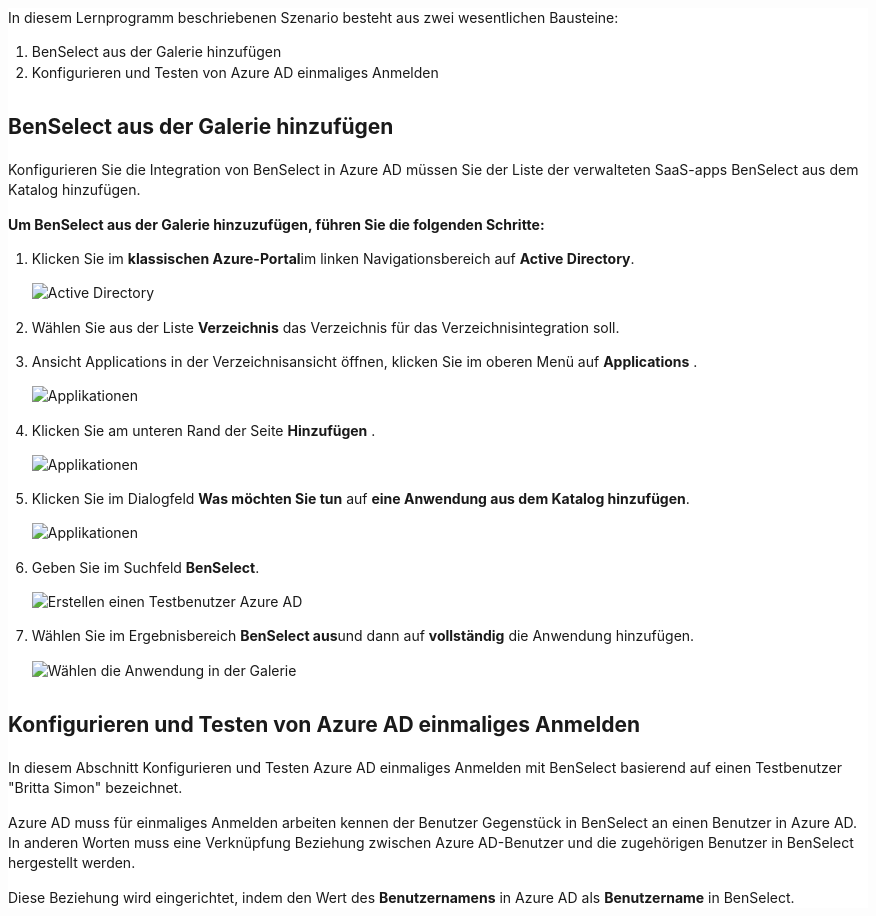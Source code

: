 In diesem Lernprogramm beschriebenen Szenario besteht aus zwei wesentlichen Bausteine:

1. BenSelect aus der Galerie hinzufügen
2. Konfigurieren und Testen von Azure AD einmaliges Anmelden


## <a name="adding-benselect-from-the-gallery"></a>BenSelect aus der Galerie hinzufügen
Konfigurieren Sie die Integration von BenSelect in Azure AD müssen Sie der Liste der verwalteten SaaS-apps BenSelect aus dem Katalog hinzufügen.

**Um BenSelect aus der Galerie hinzuzufügen, führen Sie die folgenden Schritte:**

1. Klicken Sie im **klassischen Azure-Portal**im linken Navigationsbereich auf **Active Directory**.

    ![Active Directory][1]
2. Wählen Sie aus der Liste **Verzeichnis** das Verzeichnis für das Verzeichnisintegration soll.

3. Ansicht Applications in der Verzeichnisansicht öffnen, klicken Sie im oberen Menü auf **Applications** .

    ![Applikationen][2]

4. Klicken Sie am unteren Rand der Seite **Hinzufügen** .

    ![Applikationen][3]

5. Klicken Sie im Dialogfeld **Was möchten Sie tun** auf **eine Anwendung aus dem Katalog hinzufügen**.

    ![Applikationen][4]

6. Geben Sie im Suchfeld **BenSelect**.

    ![Erstellen einen Testbenutzer Azure AD](./media/active-directory-saas-benselect-tutorial/tutorial_benselect_01.png)

7. Wählen Sie im Ergebnisbereich **BenSelect aus**und dann auf **vollständig** die Anwendung hinzufügen.

    ![Wählen die Anwendung in der Galerie](./media/active-directory-saas-benselect-tutorial/tutorial_benselect_001.png)

##  <a name="configuring-and-testing-azure-ad-single-sign-on"></a>Konfigurieren und Testen von Azure AD einmaliges Anmelden
In diesem Abschnitt Konfigurieren und Testen Azure AD einmaliges Anmelden mit BenSelect basierend auf einen Testbenutzer "Britta Simon" bezeichnet.

Azure AD muss für einmaliges Anmelden arbeiten kennen der Benutzer Gegenstück in BenSelect an einen Benutzer in Azure AD. In anderen Worten muss eine Verknüpfung Beziehung zwischen Azure AD-Benutzer und die zugehörigen Benutzer in BenSelect hergestellt werden.

Diese Beziehung wird eingerichtet, indem den Wert des **Benutzernamens** in Azure AD als **Benutzername** in BenSelect.


[1]: ./media/active-directory-saas-benselect-tutorial/tutorial_general_01.png
[2]: ./media/active-directory-saas-benselect-tutorial/tutorial_general_02.png
[3]: ./media/active-directory-saas-benselect-tutorial/tutorial_general_03.png
[4]: ./media/active-directory-saas-benselect-tutorial/tutorial_general_04.png
[6]: ./media/active-directory-saas-benselect-tutorial/tutorial_general_05.png
[10]: ./media/active-directory-saas-benselect-tutorial/tutorial_general_06.png
[11]: ./media/active-directory-saas-benselect-tutorial/tutorial_general_07.png
[20]: ./media/active-directory-saas-benselect-tutorial/tutorial_general_100.png
[200]: ./media/active-directory-saas-benselect-tutorial/tutorial_general_200.png
[201]: ./media/active-directory-saas-benselect-tutorial/tutorial_general_201.png
[203]: ./media/active-directory-saas-benselect-tutorial/tutorial_general_203.png
[204]: ./media/active-directory-saas-benselect-tutorial/tutorial_general_204.png
[205]: ./media/active-directory-saas-benselect-tutorial/tutorial_general_205.png